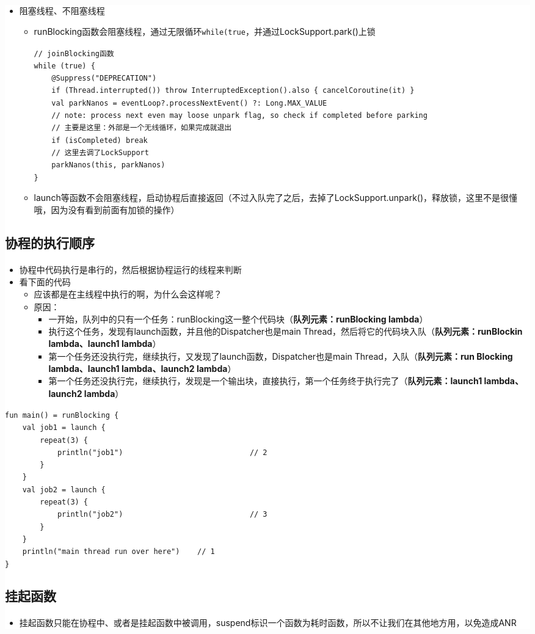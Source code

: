 * 阻塞线程、不阻塞线程

  * runBlocking函数会阻塞线程，通过无限循环`while(true`，并通过LockSupport.park()上锁

    ```
    // joinBlocking函数
    while (true) {
        @Suppress("DEPRECATION")
        if (Thread.interrupted()) throw InterruptedException().also { cancelCoroutine(it) }
        val parkNanos = eventLoop?.processNextEvent() ?: Long.MAX_VALUE
        // note: process next even may loose unpark flag, so check if completed before parking
        // 主要是这里：外部是一个无线循环，如果完成就退出
        if (isCompleted) break
        // 这里去调了LockSupport
        parkNanos(this, parkNanos)
    }
    ```

  * launch等函数不会阻塞线程，启动协程后直接返回（不过入队完了之后，去掉了LockSupport.unpark()，释放锁，这里不是很懂哦，因为没有看到前面有加锁的操作）

## 协程的执行顺序

* 协程中代码执行是串行的，然后根据协程运行的线程来判断
* 看下面的代码
  * 应该都是在主线程中执行的啊，为什么会这样呢？
  * 原因：
    * 一开始，队列中的只有一个任务：runBlocking这一整个代码块（**队列元素：runBlocking lambda**）
    * 执行这个任务，发现有launch函数，并且他的Dispatcher也是main Thread，然后将它的代码块入队（**队列元素：runBlockin lambda、launch1 lambda**）
    * 第一个任务还没执行完，继续执行，又发现了launch函数，Dispatcher也是main Thread，入队（**队列元素：run Blocking lambda、launch1 lambda、launch2 lambda**）
    * 第一个任务还没执行完，继续执行，发现是一个输出块，直接执行，第一个任务终于执行完了（**队列元素：launch1 lambda、launch2 lambda**）

```
fun main() = runBlocking {
    val job1 = launch {
        repeat(3) {
            println("job1")								// 2
        }
    }
    val job2 = launch {
        repeat(3) {
            println("job2")								// 3
        }
    }
    println("main thread run over here")	// 1
}
```

## 挂起函数

* 挂起函数只能在协程中、或者是挂起函数中被调用，suspend标识一个函数为耗时函数，所以不让我们在其他地方用，以免造成ANR
